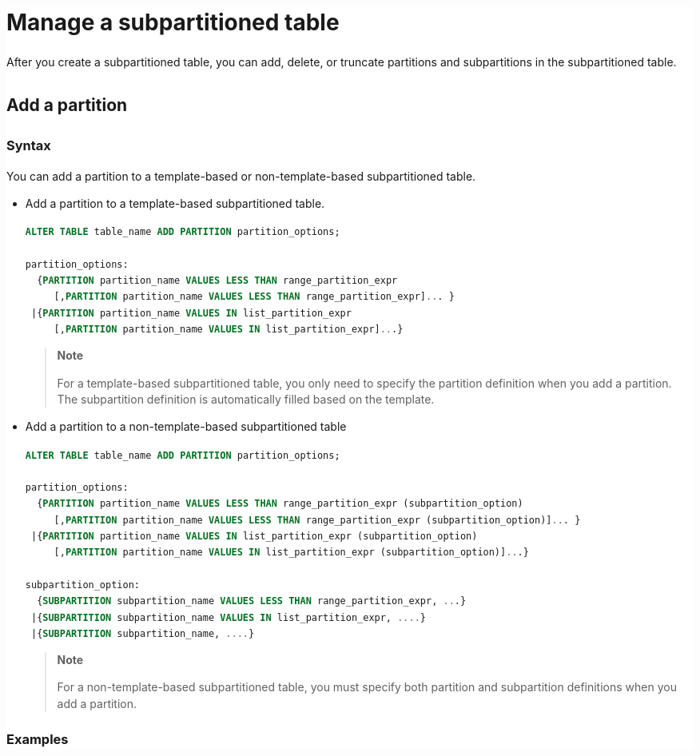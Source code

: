 # Manage a subpartitioned table

After you create a subpartitioned table, you can add, delete, or truncate partitions and subpartitions in the subpartitioned table.

## Add a partition

### Syntax

You can add a partition to a template-based or non-template-based subpartitioned table.

* Add a partition to a template-based subpartitioned table.

   ```sql
   ALTER TABLE table_name ADD PARTITION partition_options;

   partition_options:
     {PARTITION partition_name VALUES LESS THAN range_partition_expr
        [,PARTITION partition_name VALUES LESS THAN range_partition_expr]... }
    |{PARTITION partition_name VALUES IN list_partition_expr
        [,PARTITION partition_name VALUES IN list_partition_expr]...}
   ```

   > **Note**
   >
   > For a template-based subpartitioned table, you only need to specify the partition definition when you add a partition. The subpartition definition is automatically filled based on the template.

* Add a partition to a non-template-based subpartitioned table

   ```sql
   ALTER TABLE table_name ADD PARTITION partition_options;

   partition_options:
     {PARTITION partition_name VALUES LESS THAN range_partition_expr (subpartition_option)
        [,PARTITION partition_name VALUES LESS THAN range_partition_expr (subpartition_option)]... }
    |{PARTITION partition_name VALUES IN list_partition_expr (subpartition_option)
        [,PARTITION partition_name VALUES IN list_partition_expr (subpartition_option)]...}

   subpartition_option:
     {SUBPARTITION subpartition_name VALUES LESS THAN range_partition_expr, ...}
    |{SUBPARTITION subpartition_name VALUES IN list_partition_expr, ....}
    |{SUBPARTITION subpartition_name, ....}
   ```

   > **Note**
   >
   > For a non-template-based subpartitioned table, you must specify both partition and subpartition definitions when you add a partition.

### Examples
